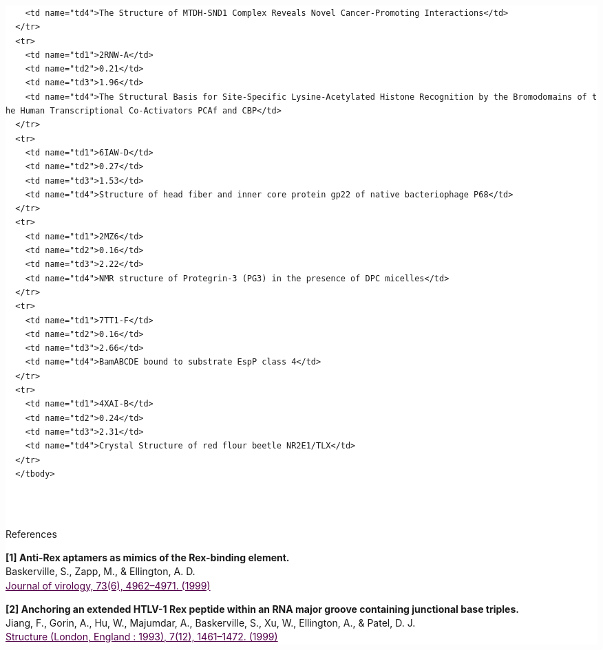         <td name="td4">The Structure of MTDH-SND1 Complex Reveals Novel Cancer-Promoting Interactions</td>
      </tr>
      <tr>
        <td name="td1">2RNW-A</td>
        <td name="td2">0.21</td>
        <td name="td3">1.96</td>
        <td name="td4">The Structural Basis for Site-Specific Lysine-Acetylated Histone Recognition by the Bromodomains of the Human Transcriptional Co-Activators PCAf and CBP</td>
      </tr>
      <tr>
        <td name="td1">6IAW-D</td>
        <td name="td2">0.27</td>
        <td name="td3">1.53</td>
        <td name="td4">Structure of head fiber and inner core protein gp22 of native bacteriophage P68</td>
      </tr>
      <tr>
        <td name="td1">2MZ6</td>
        <td name="td2">0.16</td>
        <td name="td3">2.22</td>
        <td name="td4">NMR structure of Protegrin-3 (PG3) in the presence of DPC micelles</td>
      </tr>
      <tr>
        <td name="td1">7TT1-F</td>
        <td name="td2">0.16</td>
        <td name="td3">2.66</td>
        <td name="td4">BamABCDE bound to substrate EspP class 4</td>
      </tr>
      <tr>
        <td name="td1">4XAI-B</td>
        <td name="td2">0.24</td>
        <td name="td3">2.31</td>
        <td name="td4">Crystal Structure of red flour beetle NR2E1/TLX</td>
      </tr>
	  </tbody>
  </table>
<br>
<br>



                 
<p class="header_box" id="references">References</p>
                
<a id="ref1"></a><font><strong>[1] Anti-Rex aptamers as mimics of the Rex-binding element.</strong></font><br />
Baskerville, S., Zapp, M., & Ellington, A. D.<br />
<a href="https://pubmed.ncbi.nlm.nih.gov/10233958/" target="_blank" style="color:#520049" >Journal of virology, 73(6), 4962–4971. (1999)</a>
<br />
                
<a id="ref2"></a><font><strong>[2] Anchoring an extended HTLV-1 Rex peptide within an RNA major groove containing junctional base triples.</strong></font><br />
Jiang, F., Gorin, A., Hu, W., Majumdar, A., Baskerville, S., Xu, W., Ellington, A., & Patel, D. J.<br />
<a href="https://pubmed.ncbi.nlm.nih.gov/10647177/" target="_blank" style="color:#520049">Structure (London, England : 1993), 7(12), 1461–1472. (1999)</a>
<br />
                